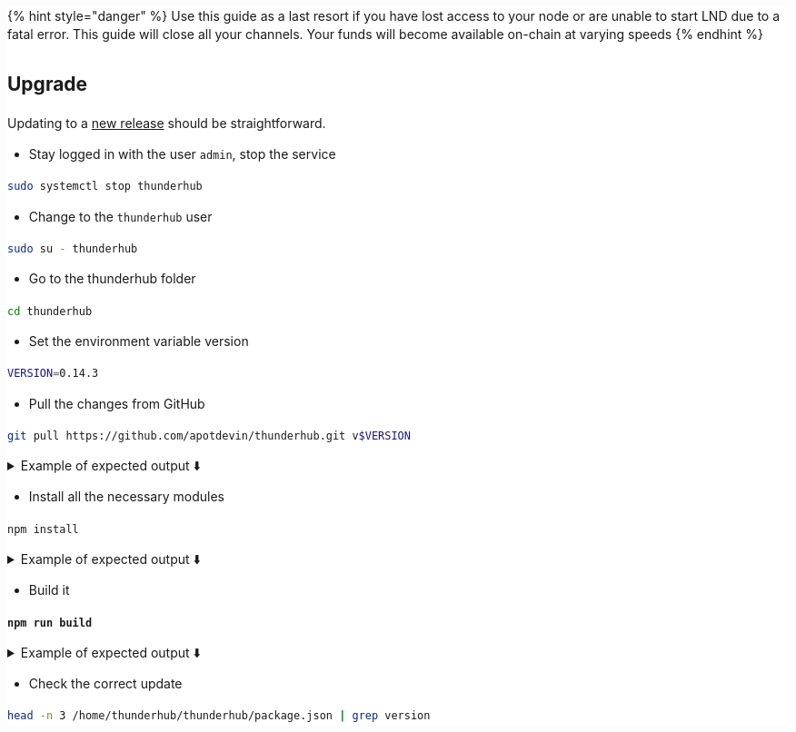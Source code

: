 {% hint style="danger" %}
Use this guide as a last resort if you have lost access to your node or are unable to start LND due to a fatal error. This guide will close all your channels. Your funds will become available on-chain at varying speeds
{% endhint %}

## Upgrade

Updating to a [new release](https://github.com/apotdevin/thunderhub/releases) should be straightforward.

* Stay logged in with the user `admin`, stop the service

```sh
sudo systemctl stop thunderhub
```

* Change to the `thunderhub` user

```sh
sudo su - thunderhub
```

* Go to the thunderhub folder

```sh
cd thunderhub
```

* Set the environment variable version

```bash
VERSION=0.14.3
```

* Pull the changes from GitHub

```bash
git pull https://github.com/apotdevin/thunderhub.git v$VERSION
```

<details><summary>Example of expected output ⬇️</summary></details>

* Install all the necessary modules

```bash
npm install
```

<details><summary>Example of expected output ⬇️</summary></details>

* Build it

<pre class="language-bash"><code class="lang-bash"><strong>npm run build
</strong></code></pre>

<details><summary>Example of expected output ⬇️</summary></details>

* Check the correct update

```bash
head -n 3 /home/thunderhub/thunderhub/package.json | grep version
```
